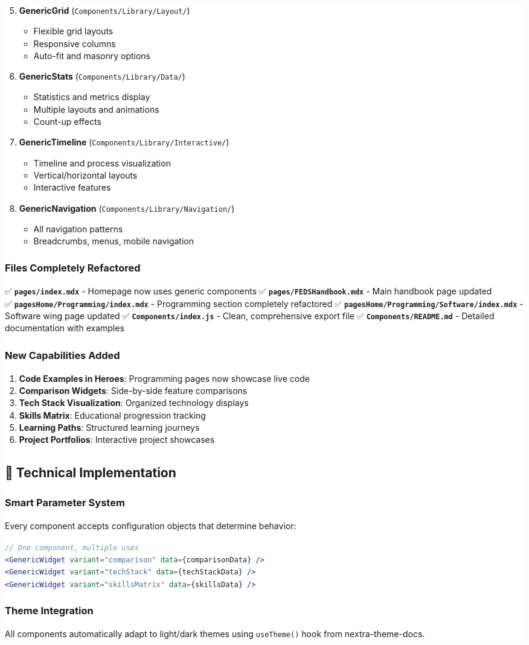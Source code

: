 5. **GenericGrid** (`Components/Library/Layout/`)
   - Flexible grid layouts
   - Responsive columns
   - Auto-fit and masonry options

6. **GenericStats** (`Components/Library/Data/`)
   - Statistics and metrics display
   - Multiple layouts and animations
   - Count-up effects

7. **GenericTimeline** (`Components/Library/Interactive/`)
   - Timeline and process visualization
   - Vertical/horizontal layouts
   - Interactive features

8. **GenericNavigation** (`Components/Library/Navigation/`)
   - All navigation patterns
   - Breadcrumbs, menus, mobile navigation

### Files Completely Refactored

✅ **`pages/index.mdx`** - Homepage now uses generic components
✅ **`pages/FEDSHandbook.mdx`** - Main handbook page updated  
✅ **`pagesHome/Programming/index.mdx`** - Programming section completely refactored
✅ **`pagesHome/Programming/Software/index.mdx`** - Software wing page updated
✅ **`Components/index.js`** - Clean, comprehensive export file
✅ **`Components/README.md`** - Detailed documentation with examples

### New Capabilities Added

1. **Code Examples in Heroes**: Programming pages now showcase live code
2. **Comparison Widgets**: Side-by-side feature comparisons
3. **Tech Stack Visualization**: Organized technology displays  
4. **Skills Matrix**: Educational progression tracking
5. **Learning Paths**: Structured learning journeys
6. **Project Portfolios**: Interactive project showcases

## 🔧 Technical Implementation

### Smart Parameter System
Every component accepts configuration objects that determine behavior:

```jsx
// One component, multiple uses
<GenericWidget variant="comparison" data={comparisonData} />
<GenericWidget variant="techStack" data={techStackData} />
<GenericWidget variant="skillsMatrix" data={skillsData} />
```

### Theme Integration
All components automatically adapt to light/dark themes using `useTheme()` hook from nextra-theme-docs.
